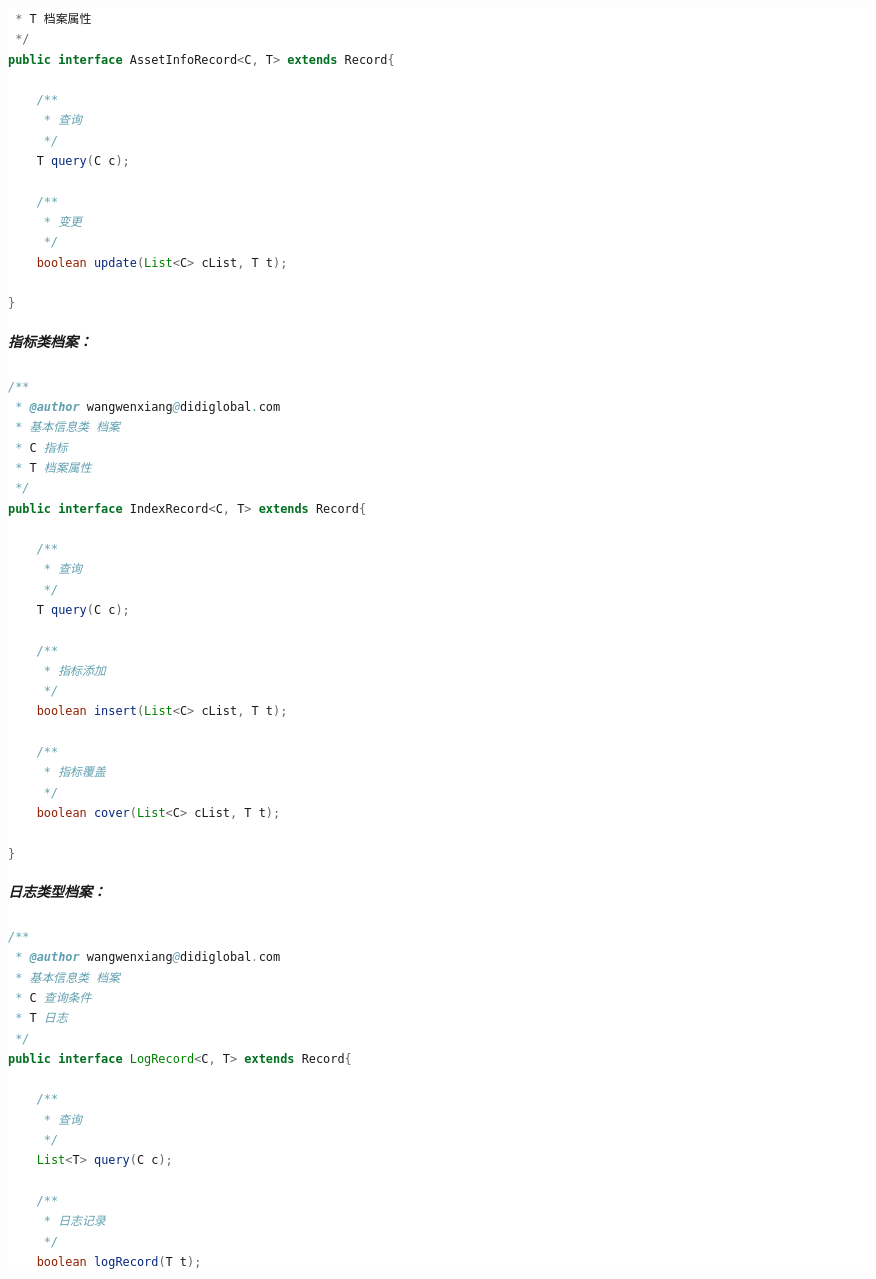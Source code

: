 ```java
 * T 档案属性
 */
public interface AssetInfoRecord<C, T> extends Record{

    /**
     * 查询
     */
    T query(C c);

    /**
     * 变更
     */
    boolean update(List<C> cList, T t);

}
```
##### 指标类档案：
```java
/**
 * @author wangwenxiang@didiglobal.com
 * 基本信息类 档案
 * C 指标
 * T 档案属性
 */
public interface IndexRecord<C, T> extends Record{

    /**
     * 查询
     */
    T query(C c);

    /**
     * 指标添加
     */
    boolean insert(List<C> cList, T t);

    /**
     * 指标覆盖
     */
    boolean cover(List<C> cList, T t);

}
```
##### 日志类型档案：
```java
/**
 * @author wangwenxiang@didiglobal.com
 * 基本信息类 档案
 * C 查询条件
 * T 日志
 */
public interface LogRecord<C, T> extends Record{

    /**
     * 查询
     */
    List<T> query(C c);

    /**
     * 日志记录
     */
    boolean logRecord(T t);

```